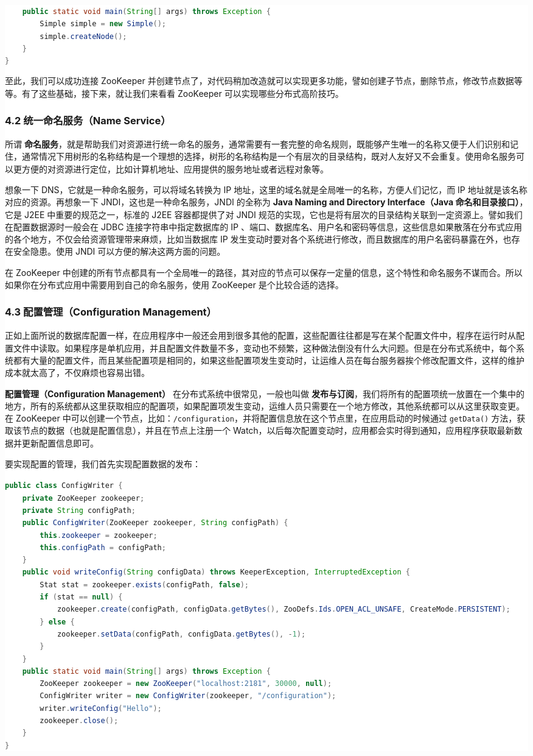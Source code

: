 ```java
    public static void main(String[] args) throws Exception {
        Simple simple = new Simple();
        simple.createNode();
    }
}
```

至此，我们可以成功连接 ZooKeeper 并创建节点了，对代码稍加改造就可以实现更多功能，譬如创建子节点，删除节点，修改节点数据等等。有了这些基础，接下来，就让我们来看看 ZooKeeper 可以实现哪些分布式高阶技巧。

### 4.2 统一命名服务（Name Service）

所谓 **命名服务**，就是帮助我们对资源进行统一命名的服务，通常需要有一套完整的命名规则，既能够产生唯一的名称又便于人们识别和记住，通常情况下用树形的名称结构是一个理想的选择，树形的名称结构是一个有层次的目录结构，既对人友好又不会重复。使用命名服务可以更方便的对资源进行定位，比如计算机地址、应用提供的服务地址或者远程对象等。

想象一下 DNS，它就是一种命名服务，可以将域名转换为 IP 地址，这里的域名就是全局唯一的名称，方便人们记忆，而 IP 地址就是该名称对应的资源。再想象一下 JNDI，这也是一种命名服务，JNDI 的全称为 **Java Naming and Directory Interface（Java 命名和目录接口）**，它是 J2EE 中重要的规范之一，标准的 J2EE 容器都提供了对 JNDI 规范的实现，它也是将有层次的目录结构关联到一定资源上。譬如我们在配置数据源时一般会在 JDBC 连接字符串中指定数据库的 IP 、端口、数据库名、用户名和密码等信息，这些信息如果散落在分布式应用的各个地方，不仅会给资源管理带来麻烦，比如当数据库 IP 发生变动时要对各个系统进行修改，而且数据库的用户名密码暴露在外，也存在安全隐患。使用 JNDI 可以方便的解决这两方面的问题。

在 ZooKeeper 中创建的所有节点都具有一个全局唯一的路径，其对应的节点可以保存一定量的信息，这个特性和命名服务不谋而合。所以如果你在分布式应用中需要用到自己的命名服务，使用 ZooKeeper 是个比较合适的选择。

### 4.3 配置管理（Configuration Management）

正如上面所说的数据库配置一样，在应用程序中一般还会用到很多其他的配置，这些配置往往都是写在某个配置文件中，程序在运行时从配置文件中读取。如果程序是单机应用，并且配置文件数量不多，变动也不频繁，这种做法倒没有什么大问题。但是在分布式系统中，每个系统都有大量的配置文件，而且某些配置项是相同的，如果这些配置项发生变动时，让运维人员在每台服务器挨个修改配置文件，这样的维护成本就太高了，不仅麻烦也容易出错。

**配置管理（Configuration Management）** 在分布式系统中很常见，一般也叫做 **发布与订阅**，我们将所有的配置项统一放置在一个集中的地方，所有的系统都从这里获取相应的配置项，如果配置项发生变动，运维人员只需要在一个地方修改，其他系统都可以从这里获取变更。在 ZooKeeper 中可以创建一个节点，比如：`/configuration`，并将配置信息放在这个节点里，在应用启动的时候通过 `getData()` 方法，获取该节点的数据（也就是配置信息），并且在节点上注册一个 Watch，以后每次配置变动时，应用都会实时得到通知，应用程序获取最新数据并更新配置信息即可。

要实现配置的管理，我们首先实现配置数据的发布：

```java
public class ConfigWriter {
    private ZooKeeper zookeeper;
    private String configPath;
    public ConfigWriter(ZooKeeper zookeeper, String configPath) {
        this.zookeeper = zookeeper;
        this.configPath = configPath;
    }
    public void writeConfig(String configData) throws KeeperException, InterruptedException {
        Stat stat = zookeeper.exists(configPath, false);
        if (stat == null) {
            zookeeper.create(configPath, configData.getBytes(), ZooDefs.Ids.OPEN_ACL_UNSAFE, CreateMode.PERSISTENT);
        } else {
            zookeeper.setData(configPath, configData.getBytes(), -1);
        }
    }
    public static void main(String[] args) throws Exception {
        ZooKeeper zookeeper = new ZooKeeper("localhost:2181", 30000, null);
        ConfigWriter writer = new ConfigWriter(zookeeper, "/configuration");
        writer.writeConfig("Hello");
        zookeeper.close();
    }
}
```
